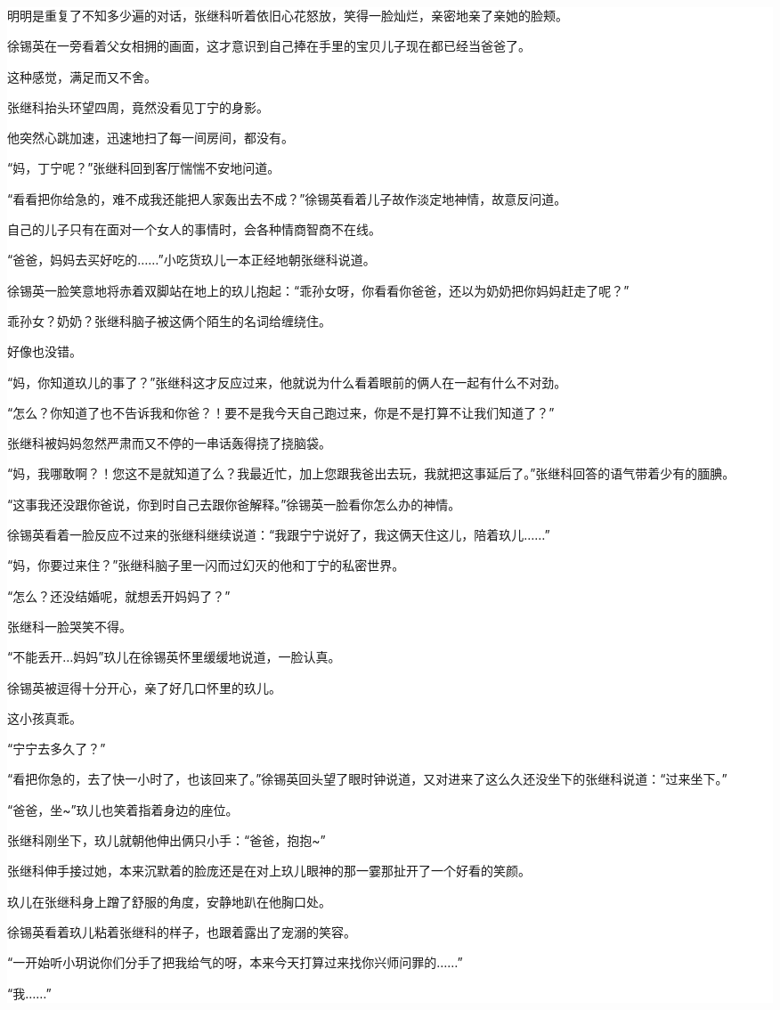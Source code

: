 明明是重复了不知多少遍的对话，张继科听着依旧心花怒放，笑得一脸灿烂，亲密地亲了亲她的脸颊。

徐锡英在一旁看着父女相拥的画面，这才意识到自己捧在手里的宝贝儿子现在都已经当爸爸了。

这种感觉，满足而又不舍。

张继科抬头环望四周，竟然没看见丁宁的身影。

他突然心跳加速，迅速地扫了每一间房间，都没有。

“妈，丁宁呢？”张继科回到客厅惴惴不安地问道。

“看看把你给急的，难不成我还能把人家轰出去不成？”徐锡英看着儿子故作淡定地神情，故意反问道。

自己的儿子只有在面对一个女人的事情时，会各种情商智商不在线。

“爸爸，妈妈去买好吃的……”小吃货玖儿一本正经地朝张继科说道。

徐锡英一脸笑意地将赤着双脚站在地上的玖儿抱起：“乖孙女呀，你看看你爸爸，还以为奶奶把你妈妈赶走了呢？”

乖孙女？奶奶？张继科脑子被这俩个陌生的名词给缠绕住。

好像也没错。

“妈，你知道玖儿的事了？”张继科这才反应过来，他就说为什么看着眼前的俩人在一起有什么不对劲。

“怎么？你知道了也不告诉我和你爸？！要不是我今天自己跑过来，你是不是打算不让我们知道了？”

张继科被妈妈忽然严肃而又不停的一串话轰得挠了挠脑袋。

“妈，我哪敢啊？！您这不是就知道了么？我最近忙，加上您跟我爸出去玩，我就把这事延后了。”张继科回答的语气带着少有的腼腆。

“这事我还没跟你爸说，你到时自己去跟你爸解释。”徐锡英一脸看你怎么办的神情。

徐锡英看着一脸反应不过来的张继科继续说道：“我跟宁宁说好了，我这俩天住这儿，陪着玖儿……”

“妈，你要过来住？”张继科脑子里一闪而过幻灭的他和丁宁的私密世界。

“怎么？还没结婚呢，就想丢开妈妈了？”

张继科一脸哭笑不得。

“不能丢开…妈妈”玖儿在徐锡英怀里缓缓地说道，一脸认真。

徐锡英被逗得十分开心，亲了好几口怀里的玖儿。

这小孩真乖。

“宁宁去多久了？”

“看把你急的，去了快一小时了，也该回来了。”徐锡英回头望了眼时钟说道，又对进来了这么久还没坐下的张继科说道：“过来坐下。”

“爸爸，坐~”玖儿也笑着指着身边的座位。

张继科刚坐下，玖儿就朝他伸出俩只小手：“爸爸，抱抱~”

张继科伸手接过她，本来沉默着的脸庞还是在对上玖儿眼神的那一霎那扯开了一个好看的笑颜。

玖儿在张继科身上蹭了舒服的角度，安静地趴在他胸口处。

徐锡英看着玖儿粘着张继科的样子，也跟着露出了宠溺的笑容。

“一开始听小玥说你们分手了把我给气的呀，本来今天打算过来找你兴师问罪的……”

“我……”
